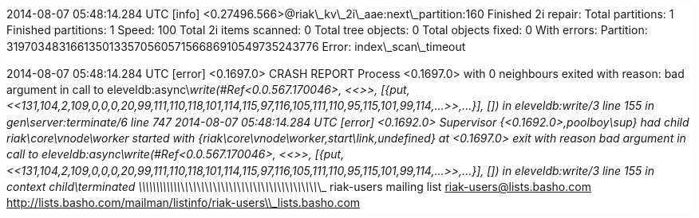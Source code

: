 2014-08-07 05:48:14.284 UTC [info] 
&lt;0.27496.566&gt;@riak\\_kv\\_2i\\_aae:next\\_partition:160 Finished 2i repair:
 Total partitions: 1
 Finished partitions: 1
 Speed: 100
 Total 2i items scanned: 0
 Total tree objects: 0
 Total objects fixed: 0
With errors:
Partition: 319703483166135013357056057156686910549735243776
Error: index\\_scan\\_timeout


2014-08-07 05:48:14.284 UTC [error] &lt;0.1697.0&gt; CRASH REPORT Process &lt;0.1697.0&gt; 
with 0 neighbours exited with reason: bad argument in call to 
eleveldb:async\\_write(#Ref&lt;0.0.567.170046&gt;, &lt;&lt;&gt;&gt;, 
[{put,&lt;&lt;131,104,2,109,0,0,0,20,99,111,110,118,101,114,115,97,116,105,111,110,95,115,101,99,114,...&gt;&gt;,...}],
 []) in eleveldb:write/3 line 155 in gen\\_server:terminate/6 line 747
2014-08-07 05:48:14.284 UTC [error] &lt;0.1692.0&gt; Supervisor 
{&lt;0.1692.0&gt;,poolboy\\_sup} had child riak\\_core\\_vnode\\_worker started with 
{riak\\_core\\_vnode\\_worker,start\\_link,undefined} at &lt;0.1697.0&gt; exit with reason 
bad argument in call to eleveldb:async\\_write(#Ref&lt;0.0.567.170046&gt;, &lt;&lt;&gt;&gt;, 
[{put,&lt;&lt;131,104,2,109,0,0,0,20,99,111,110,118,101,114,115,97,116,105,111,110,95,115,101,99,114,...&gt;&gt;,...}],
 []) in eleveldb:write/3 line 155 in context child\\_terminated
\\_\\_\\_\\_\\_\\_\\_\\_\\_\\_\\_\\_\\_\\_\\_\\_\\_\\_\\_\\_\\_\\_\\_\\_\\_\\_\\_\\_\\_\\_\\_\\_\\_\\_\\_\\_\\_\\_\\_\\_\\_\\_\\_\\_\\_\\_\\_
riak-users mailing list
riak-users@lists.basho.com
http://lists.basho.com/mailman/listinfo/riak-users\\_lists.basho.com

